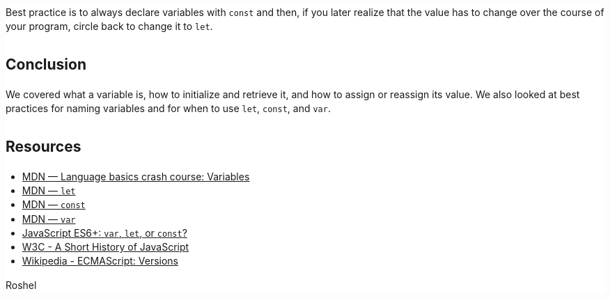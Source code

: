Best practice is to always declare variables with `const` and then, if you later
realize that the value has to change over the course of your program, circle
back to change it to `let`.

## Conclusion

We covered what a variable is, how to initialize and retrieve it, and how to
assign or reassign its value. We also looked at best practices for naming
variables and for when to use `let`, `const`, and `var`.

## Resources

- [MDN — Language basics crash course: Variables](https://developer.mozilla.org/en-US/docs/Learn/Getting_started_with_the_web/JavaScript_basics#Variables)
- [MDN — `let`](https://developer.mozilla.org/en-US/docs/Web/JavaScript/Reference/Statements/let)
- [MDN — `const`](https://developer.mozilla.org/en-US/docs/Web/JavaScript/Reference/Statements/const)
- [MDN — `var`](https://developer.mozilla.org/en-US/docs/Web/JavaScript/Reference/Statements/var)
- [JavaScript ES6+: `var`, `let`, or `const`?](https://medium.com/javascript-scene/javascript-es6-var-let-or-const-ba58b8dcde75)
- [W3C - A Short History of JavaScript](https://en.wikipedia.org/wiki/JavaScript#History)
- [Wikipedia - ECMAScript: Versions](https://en.wikipedia.org/wiki/ECMAScript#Versions)

[valid variable names]: https://mathiasbynens.be/notes/javascript-identifiers-es6
[reserved words]: https://developer.mozilla.org/en-US/docs/Web/JavaScript/Reference/Lexical_grammar#Reserved_keywords_as_of_ECMAScript_2015
[future reserved words]: https://developer.mozilla.org/en-US/docs/Web/JavaScript/Reference/Lexical_grammar#Future_reserved_keywords
Roshel